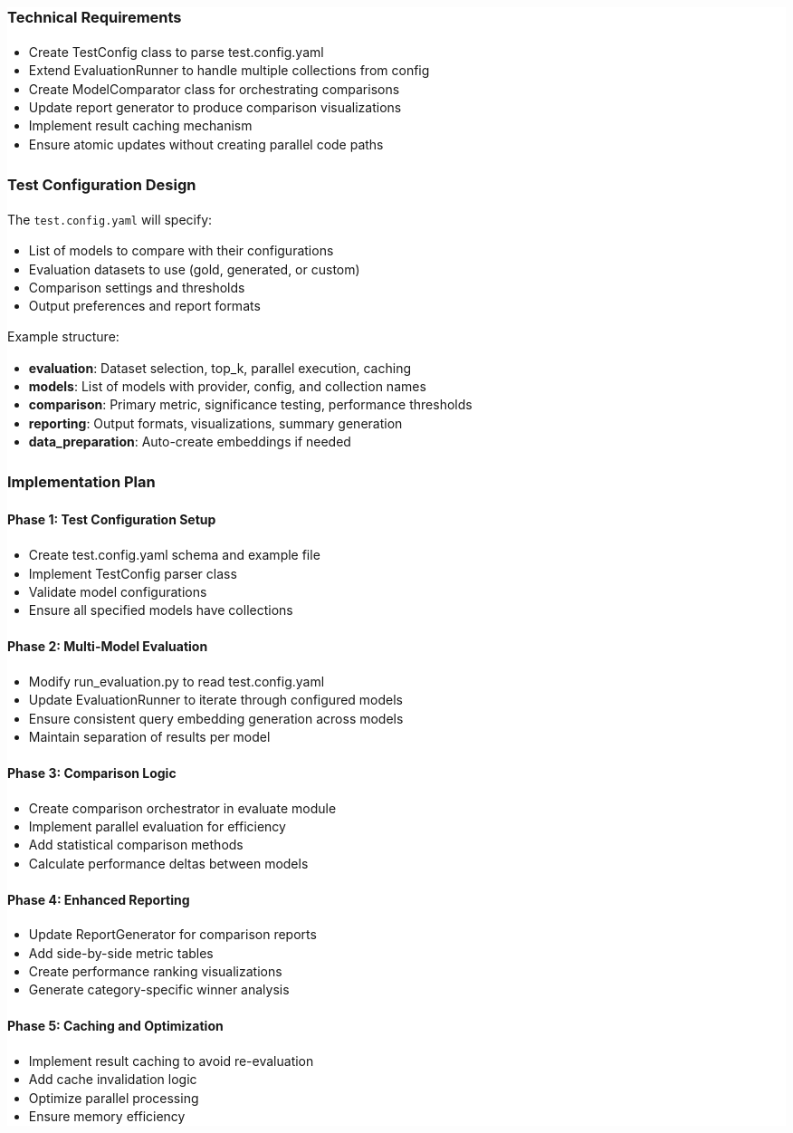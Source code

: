 ### Technical Requirements
- Create TestConfig class to parse test.config.yaml
- Extend EvaluationRunner to handle multiple collections from config
- Create ModelComparator class for orchestrating comparisons
- Update report generator to produce comparison visualizations
- Implement result caching mechanism
- Ensure atomic updates without creating parallel code paths

### Test Configuration Design

The `test.config.yaml` will specify:
- List of models to compare with their configurations
- Evaluation datasets to use (gold, generated, or custom)
- Comparison settings and thresholds
- Output preferences and report formats

Example structure:
- **evaluation**: Dataset selection, top_k, parallel execution, caching
- **models**: List of models with provider, config, and collection names
- **comparison**: Primary metric, significance testing, performance thresholds
- **reporting**: Output formats, visualizations, summary generation
- **data_preparation**: Auto-create embeddings if needed

### Implementation Plan

#### Phase 1: Test Configuration Setup
- Create test.config.yaml schema and example file
- Implement TestConfig parser class
- Validate model configurations
- Ensure all specified models have collections

#### Phase 2: Multi-Model Evaluation
- Modify run_evaluation.py to read test.config.yaml
- Update EvaluationRunner to iterate through configured models
- Ensure consistent query embedding generation across models
- Maintain separation of results per model

#### Phase 3: Comparison Logic
- Create comparison orchestrator in evaluate module
- Implement parallel evaluation for efficiency
- Add statistical comparison methods
- Calculate performance deltas between models

#### Phase 4: Enhanced Reporting
- Update ReportGenerator for comparison reports
- Add side-by-side metric tables
- Create performance ranking visualizations
- Generate category-specific winner analysis

#### Phase 5: Caching and Optimization
- Implement result caching to avoid re-evaluation
- Add cache invalidation logic
- Optimize parallel processing
- Ensure memory efficiency
